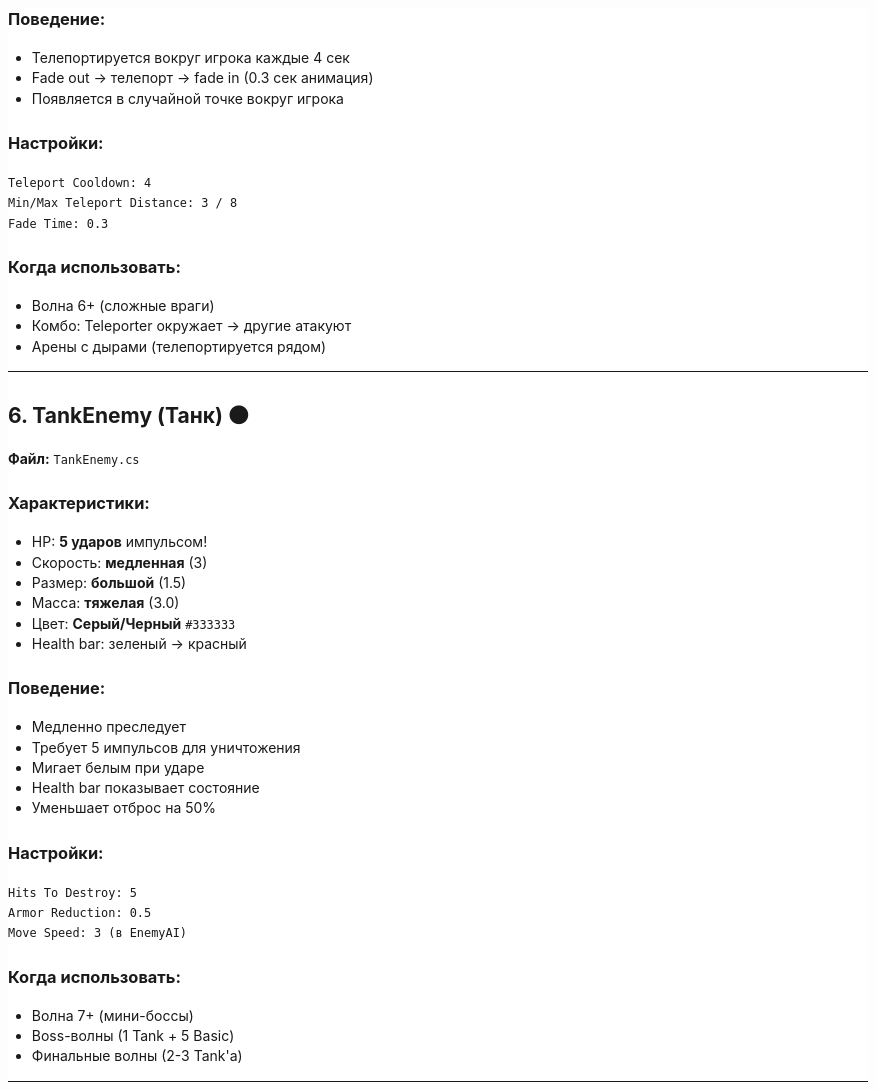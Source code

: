 ### Поведение:
- Телепортируется вокруг игрока каждые 4 сек
- Fade out → телепорт → fade in (0.3 сек анимация)
- Появляется в случайной точке вокруг игрока

### Настройки:
```
Teleport Cooldown: 4
Min/Max Teleport Distance: 3 / 8
Fade Time: 0.3
```

### Когда использовать:
- Волна 6+ (сложные враги)
- Комбо: Teleporter окружает → другие атакуют
- Арены с дырами (телепортируется рядом)

---

## 6. TankEnemy (Танк) ⚫

**Файл:** `TankEnemy.cs`

### Характеристики:
- HP: **5 ударов** импульсом!
- Скорость: **медленная** (3)
- Размер: **большой** (1.5)
- Масса: **тяжелая** (3.0)
- Цвет: **Серый/Черный** `#333333`
- Health bar: зеленый → красный

### Поведение:
- Медленно преследует
- Требует 5 импульсов для уничтожения
- Мигает белым при ударе
- Health bar показывает состояние
- Уменьшает отброс на 50%

### Настройки:
```
Hits To Destroy: 5
Armor Reduction: 0.5
Move Speed: 3 (в EnemyAI)
```

### Когда использовать:
- Волна 7+ (мини-боссы)
- Boss-волны (1 Tank + 5 Basic)
- Финальные волны (2-3 Tank'а)

---